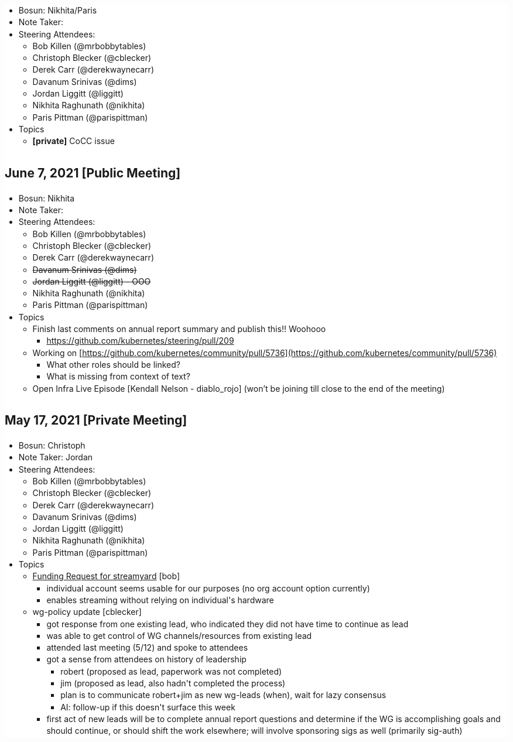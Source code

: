 * Bosun: Nikhita/Paris
* Note Taker:
* Steering Attendees:
    * Bob Killen (@mrbobbytables)
    * Christoph Blecker (@cblecker)
    * Derek Carr (@derekwaynecarr)
    * Davanum Srinivas (@dims)
    * Jordan Liggitt (@liggitt)
    * Nikhita Raghunath (@nikhita)
    * Paris Pittman (@parispittman)
* Topics
    * **[private]** CoCC issue

## June 7, 2021 [Public Meeting]

* Bosun: Nikhita
* Note Taker:
* Steering Attendees:
    * Bob Killen (@mrbobbytables)
    * Christoph Blecker (@cblecker)
    *  Derek Carr (@derekwaynecarr)
    * ~~Davanum Srinivas (@dims)~~
    * ~~Jordan Liggitt (@liggitt) - OOO~~
    * Nikhita Raghunath (@nikhita)
    * Paris Pittman (@parispittman)
* Topics
    * Finish last comments on annual report summary and publish this!! Woohooo
        * https://github.com/kubernetes/steering/pull/209
    * Working on [https://github.com/kubernetes/community/pull/5736](https://github.com/kubernetes/community/pull/5736)
        * What other roles should be linked?
        * What is missing from context of text?
    * Open Infra Live Episode [Kendall Nelson - diablo_rojo] (won’t be joining till close to the end of the meeting)

## May 17, 2021 [Private Meeting]

* Bosun: Christoph
* Note Taker: Jordan
* Steering Attendees:
    * Bob Killen (@mrbobbytables)
    * Christoph Blecker (@cblecker)
    * Derek Carr (@derekwaynecarr)
    * Davanum Srinivas (@dims)
    * Jordan Liggitt (@liggitt)
    * Nikhita Raghunath (@nikhita)
    * Paris Pittman (@parispittman)
* Topics
    * [Funding Request for streamyard](https://github.com/kubernetes/funding/issues/19) [bob]
        * individual account seems usable for our purposes (no org account option currently)
        * enables streaming without relying on individual's hardware
    * wg-policy update [cblecker]
        * got response from one existing lead, who indicated they did not have time to continue as lead
        * was able to get control of WG channels/resources from existing lead
        * attended last meeting (5/12) and spoke to attendees
        * got a sense from attendees on history of leadership
            * robert (proposed as lead, paperwork was not completed)
            * jim (proposed as lead, also hadn't completed the process)
            * plan is to communicate robert+jim as new wg-leads (when), wait for lazy consensus
            * AI: follow-up if this doesn't surface this week
        * first act of new leads will be to complete annual report questions and determine if the WG is accomplishing goals and should continue, or should shift the work elsewhere; will involve sponsoring sigs as well (primarily sig-auth)